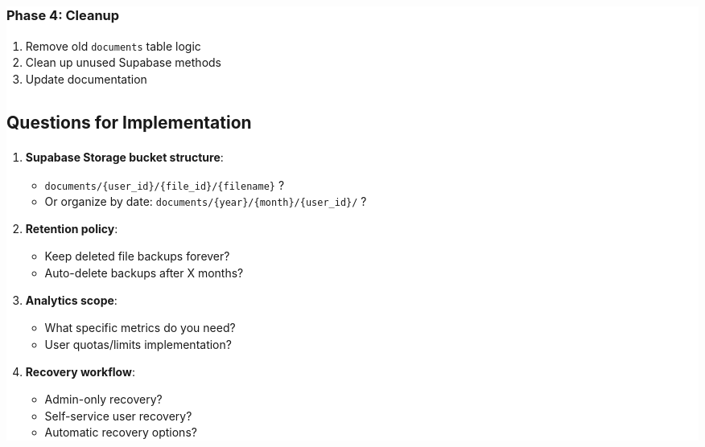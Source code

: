### Phase 4: Cleanup
1. Remove old `documents` table logic
2. Clean up unused Supabase methods
3. Update documentation

## Questions for Implementation

1. **Supabase Storage bucket structure**: 
   - `documents/{user_id}/{file_id}/{filename}` ?
   - Or organize by date: `documents/{year}/{month}/{user_id}/` ?

2. **Retention policy**: 
   - Keep deleted file backups forever?
   - Auto-delete backups after X months?

3. **Analytics scope**:
   - What specific metrics do you need?
   - User quotas/limits implementation?

4. **Recovery workflow**:
   - Admin-only recovery?
   - Self-service user recovery?
   - Automatic recovery options?